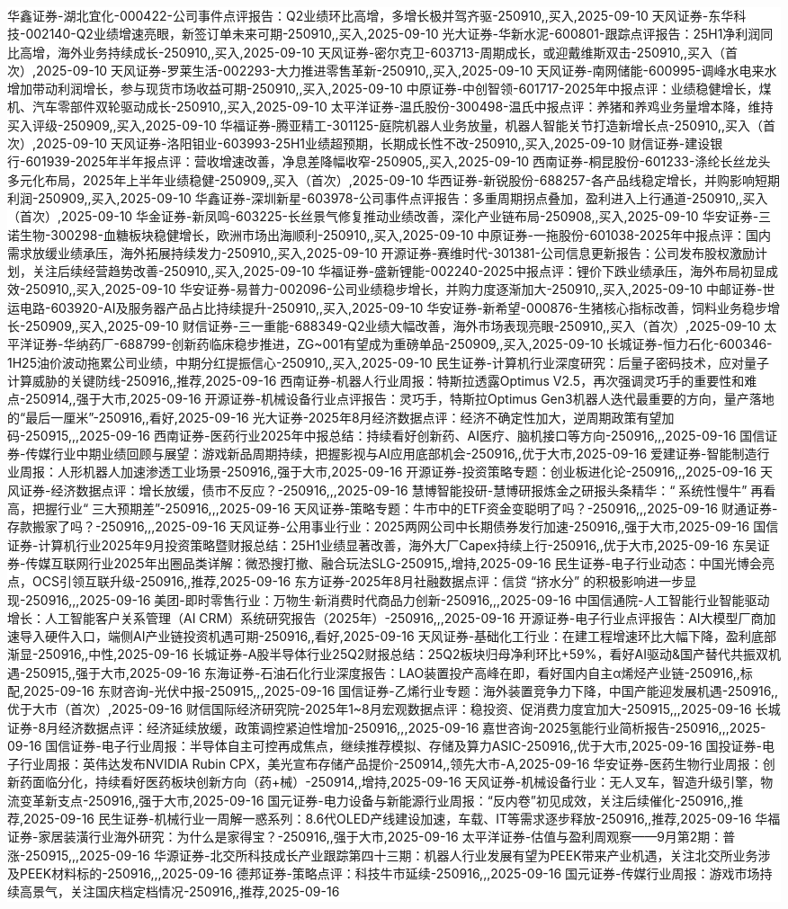 华鑫证券-湖北宜化-000422-公司事件点评报告：Q2业绩环比高增，多增长极并驾齐驱-250910,,买入,2025-09-10
天风证券-东华科技-002140-Q2业绩增速亮眼，新签订单未来可期-250910,,买入,2025-09-10
光大证券-华新水泥-600801-跟踪点评报告：25H1净利润同比高增，海外业务持续成长-250910,,买入,2025-09-10
天风证券-密尔克卫-603713-周期成长，或迎戴维斯双击-250910,,买入（首次）,2025-09-10
天风证券-罗莱生活-002293-大力推进零售革新-250910,,买入,2025-09-10
天风证券-南网储能-600995-调峰水电来水增加带动利润增长，参与现货市场收益可期-250910,,买入,2025-09-10
中原证券-中创智领-601717-2025年中报点评：业绩稳健增长，煤机、汽车零部件双轮驱动成长-250910,,买入,2025-09-10
太平洋证券-温氏股份-300498-温氏中报点评：养猪和养鸡业务量增本降，维持买入评级-250909,,买入,2025-09-10
华福证券-腾亚精工-301125-庭院机器人业务放量，机器人智能关节打造新增长点-250910,,买入（首次）,2025-09-10
天风证券-洛阳钼业-603993-25H1业绩超预期，长期成长性不改-250910,,买入,2025-09-10
财信证券-建设银行-601939-2025年半年报点评：营收增速改善，净息差降幅收窄-250905,,买入,2025-09-10
西南证券-桐昆股份-601233-涤纶长丝龙头多元化布局，2025年上半年业绩稳健-250909,,买入（首次）,2025-09-10
华西证券-新锐股份-688257-各产品线稳定增长，并购影响短期利润-250909,,买入,2025-09-10
华鑫证券-深圳新星-603978-公司事件点评报告：多重周期拐点叠加，盈利进入上行通道-250910,,买入（首次）,2025-09-10
华金证券-新凤鸣-603225-长丝景气修复推动业绩改善，深化产业链布局-250908,,买入,2025-09-10
华安证券-三诺生物-300298-血糖板块稳健增长，欧洲市场出海顺利-250910,,买入,2025-09-10
中原证券-一拖股份-601038-2025年中报点评：国内需求放缓业绩承压，海外拓展持续发力-250910,,买入,2025-09-10
开源证券-赛维时代-301381-公司信息更新报告：公司发布股权激励计划，关注后续经营趋势改善-250910,,买入,2025-09-10
华福证券-盛新锂能-002240-2025中报点评：锂价下跌业绩承压，海外布局初显成效-250910,,买入,2025-09-10
华安证券-易普力-002096-公司业绩稳步增长，并购力度逐渐加大-250910,,买入,2025-09-10
中邮证券-世运电路-603920-AI及服务器产品占比持续提升-250910,,买入,2025-09-10
华安证券-新希望-000876-生猪核心指标改善，饲料业务稳步增长-250909,,买入,2025-09-10
财信证券-三一重能-688349-Q2业绩大幅改善，海外市场表现亮眼-250910,,买入（首次）,2025-09-10
太平洋证券-华纳药厂-688799-创新药临床稳步推进，ZG~001有望成为重磅单品-250909,,买入,2025-09-10
长城证券-恒力石化-600346-1H25油价波动拖累公司业绩，中期分红提振信心-250910,,买入,2025-09-10
民生证券-计算机行业深度研究：后量子密码技术，应对量子计算威胁的关键防线-250916,,推荐,2025-09-16
西南证券-机器人行业周报：特斯拉透露Optimus V2.5，再次强调灵巧手的重要性和难点-250914,,强于大市,2025-09-16
开源证券-机械设备行业点评报告：灵巧手，特斯拉Optimus Gen3机器人迭代最重要的方向，量产落地的“最后一厘米”-250916,,看好,2025-09-16
光大证券-2025年8月经济数据点评：经济不确定性加大，逆周期政策有望加码-250915,,,2025-09-16
西南证券-医药行业2025年中报总结：持续看好创新药、AI医疗、脑机接口等方向-250916,,,2025-09-16
国信证券-传媒行业中期业绩回顾与展望：游戏新品周期持续，把握影视与AI应用底部机会-250916,,优于大市,2025-09-16
爱建证券-智能制造行业周报：人形机器人加速渗透工业场景-250916,,强于大市,2025-09-16
开源证券-投资策略专题：创业板进化论-250916,,,2025-09-16
天风证券-经济数据点评：增长放缓，债市不反应？-250916,,,2025-09-16
慧博智能投研-慧博研报炼金之研报头条精华：“ 系统性慢牛” 再看高，把握行业“ 三大预期差”-250916,,,2025-09-16
天风证券-策略专题：牛市中的ETF资金变聪明了吗？-250916,,,2025-09-16
财通证券-存款搬家了吗？-250916,,,2025-09-16
天风证券-公用事业行业：2025两网公司中长期债券发行加速-250916,,强于大市,2025-09-16
国信证券-计算机行业2025年9月投资策略暨财报总结：25H1业绩显著改善，海外大厂Capex持续上行-250916,,优于大市,2025-09-16
东吴证券-传媒互联网行业2025年出圈品类详解：微恐搜打撤、融合玩法SLG-250915,,增持,2025-09-16
民生证券-电子行业动态：中国光博会亮点，OCS引领互联升级-250916,,推荐,2025-09-16
东方证券-2025年8月社融数据点评：信贷 “挤水分” 的积极影响进一步显现-250916,,,2025-09-16
美团-即时零售行业：万物生·新消费时代商品力创新-250916,,,2025-09-16
中国信通院-人工智能行业智能驱动增长：人工智能客户关系管理（AI CRM）系统研究报告（2025年）-250916,,,2025-09-16
开源证券-电子行业点评报告：AI大模型厂商加速导入硬件入口，端侧AI产业链投资机遇可期-250916,,看好,2025-09-16
天风证券-基础化工行业：在建工程增速环比大幅下降，盈利底部渐显-250916,,中性,2025-09-16
长城证券-A股半导体行业25Q2财报总结：25Q2板块归母净利环比+59%，看好AI驱动&国产替代共振双机遇-250915,,强于大市,2025-09-16
东海证券-石油石化行业深度报告：LAO装置投产高峰在即，看好国内自主α烯烃产业链-250916,,标配,2025-09-16
东财咨询-光伏中报-250915,,,2025-09-16
国信证券-乙烯行业专题：海外装置竞争力下降，中国产能迎发展机遇-250916,,优于大市（首次）,2025-09-16
财信国际经济研究院-2025年1~8月宏观数据点评：稳投资、促消费力度宜加大-250915,,,2025-09-16
长城证券-8月经济数据点评：经济延续放缓，政策调控紧迫性增加-250916,,,2025-09-16
嘉世咨询-2025氢能行业简析报告-250916,,,2025-09-16
国信证券-电子行业周报：半导体自主可控再成焦点，继续推荐模拟、存储及算力ASIC-250916,,优于大市,2025-09-16
国投证券-电子行业周报：英伟达发布NVIDIA Rubin CPX，美光宣布存储产品提价-250914,,领先大市-A,2025-09-16
华安证券-医药生物行业周报：创新药面临分化，持续看好医药板块创新方向（药+械）-250914,,增持,2025-09-16
天风证券-机械设备行业：无人叉车，智造升级引擎，物流变革新支点-250916,,强于大市,2025-09-16
国元证券-电力设备与新能源行业周报：“反内卷”初见成效，关注后续催化-250916,,推荐,2025-09-16
民生证券-机械行业一周解一惑系列：8.6代OLED产线建设加速，车载、IT等需求逐步释放-250916,,推荐,2025-09-16
华福证券-家居装潢行业海外研究：为什么是家得宝？-250916,,强于大市,2025-09-16
太平洋证券-估值与盈利周观察——9月第2期：普涨-250915,,,2025-09-16
华源证券-北交所科技成长产业跟踪第四十三期：机器人行业发展有望为PEEK带来产业机遇，关注北交所业务涉及PEEK材料标的-250916,,,2025-09-16
德邦证券-策略点评：科技牛市延续-250916,,,2025-09-16
国元证券-传媒行业周报：游戏市场持续高景气，关注国庆档定档情况-250916,,推荐,2025-09-16